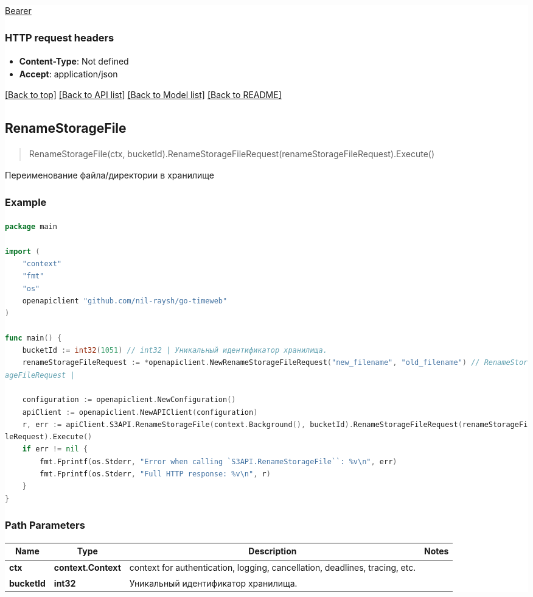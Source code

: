 [Bearer](../README.md#Bearer)

### HTTP request headers

- **Content-Type**: Not defined
- **Accept**: application/json

[[Back to top]](#) [[Back to API list]](../README.md#documentation-for-api-endpoints)
[[Back to Model list]](../README.md#documentation-for-models)
[[Back to README]](../README.md)


## RenameStorageFile

> RenameStorageFile(ctx, bucketId).RenameStorageFileRequest(renameStorageFileRequest).Execute()

Переименование файла/директории в хранилище



### Example

```go
package main

import (
    "context"
    "fmt"
    "os"
    openapiclient "github.com/nil-raysh/go-timeweb"
)

func main() {
    bucketId := int32(1051) // int32 | Уникальный идентификатор хранилища.
    renameStorageFileRequest := *openapiclient.NewRenameStorageFileRequest("new_filename", "old_filename") // RenameStorageFileRequest | 

    configuration := openapiclient.NewConfiguration()
    apiClient := openapiclient.NewAPIClient(configuration)
    r, err := apiClient.S3API.RenameStorageFile(context.Background(), bucketId).RenameStorageFileRequest(renameStorageFileRequest).Execute()
    if err != nil {
        fmt.Fprintf(os.Stderr, "Error when calling `S3API.RenameStorageFile``: %v\n", err)
        fmt.Fprintf(os.Stderr, "Full HTTP response: %v\n", r)
    }
}
```

### Path Parameters


Name | Type | Description  | Notes
------------- | ------------- | ------------- | -------------
**ctx** | **context.Context** | context for authentication, logging, cancellation, deadlines, tracing, etc.
**bucketId** | **int32** | Уникальный идентификатор хранилища. | 
